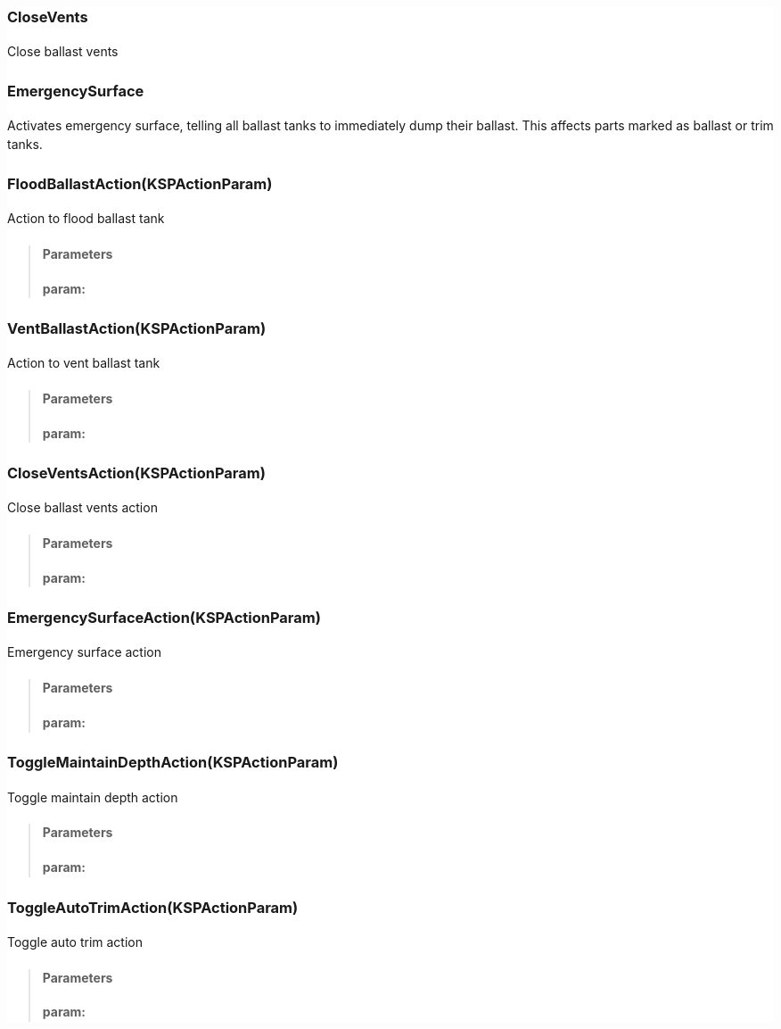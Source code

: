 ### CloseVents
Close ballast vents

### EmergencySurface
Activates emergency surface, telling all ballast tanks to immediately dump their ballast. This affects parts marked as ballast or trim tanks.

### FloodBallastAction(KSPActionParam)
Action to flood ballast tank
> #### Parameters
> **param:** 


### VentBallastAction(KSPActionParam)
Action to vent ballast tank
> #### Parameters
> **param:** 


### CloseVentsAction(KSPActionParam)
Close ballast vents action
> #### Parameters
> **param:** 


### EmergencySurfaceAction(KSPActionParam)
Emergency surface action
> #### Parameters
> **param:** 


### ToggleMaintainDepthAction(KSPActionParam)
Toggle maintain depth action
> #### Parameters
> **param:** 


### ToggleAutoTrimAction(KSPActionParam)
Toggle auto trim action
> #### Parameters
> **param:** 


